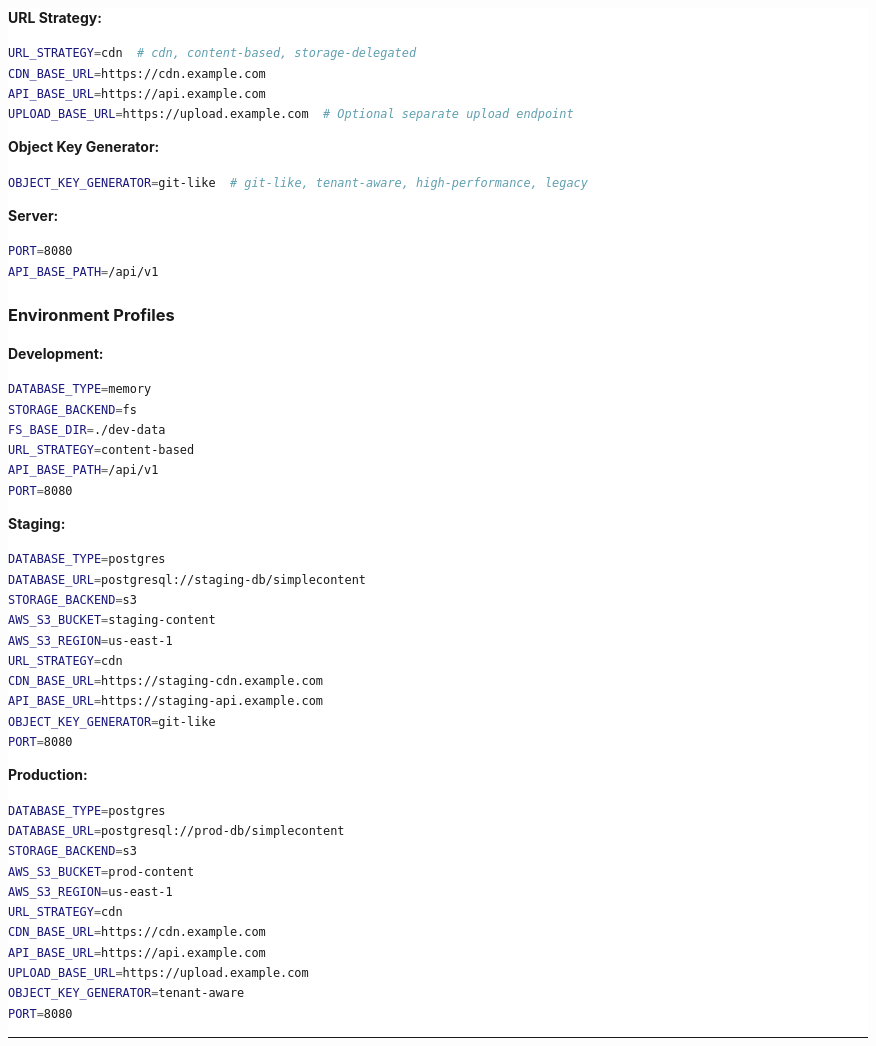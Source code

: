 **URL Strategy:**
```bash
URL_STRATEGY=cdn  # cdn, content-based, storage-delegated
CDN_BASE_URL=https://cdn.example.com
API_BASE_URL=https://api.example.com
UPLOAD_BASE_URL=https://upload.example.com  # Optional separate upload endpoint
```

**Object Key Generator:**
```bash
OBJECT_KEY_GENERATOR=git-like  # git-like, tenant-aware, high-performance, legacy
```

**Server:**
```bash
PORT=8080
API_BASE_PATH=/api/v1
```

### Environment Profiles

**Development:**
```bash
DATABASE_TYPE=memory
STORAGE_BACKEND=fs
FS_BASE_DIR=./dev-data
URL_STRATEGY=content-based
API_BASE_PATH=/api/v1
PORT=8080
```

**Staging:**
```bash
DATABASE_TYPE=postgres
DATABASE_URL=postgresql://staging-db/simplecontent
STORAGE_BACKEND=s3
AWS_S3_BUCKET=staging-content
AWS_S3_REGION=us-east-1
URL_STRATEGY=cdn
CDN_BASE_URL=https://staging-cdn.example.com
API_BASE_URL=https://staging-api.example.com
OBJECT_KEY_GENERATOR=git-like
PORT=8080
```

**Production:**
```bash
DATABASE_TYPE=postgres
DATABASE_URL=postgresql://prod-db/simplecontent
STORAGE_BACKEND=s3
AWS_S3_BUCKET=prod-content
AWS_S3_REGION=us-east-1
URL_STRATEGY=cdn
CDN_BASE_URL=https://cdn.example.com
API_BASE_URL=https://api.example.com
UPLOAD_BASE_URL=https://upload.example.com
OBJECT_KEY_GENERATOR=tenant-aware
PORT=8080
```

---
